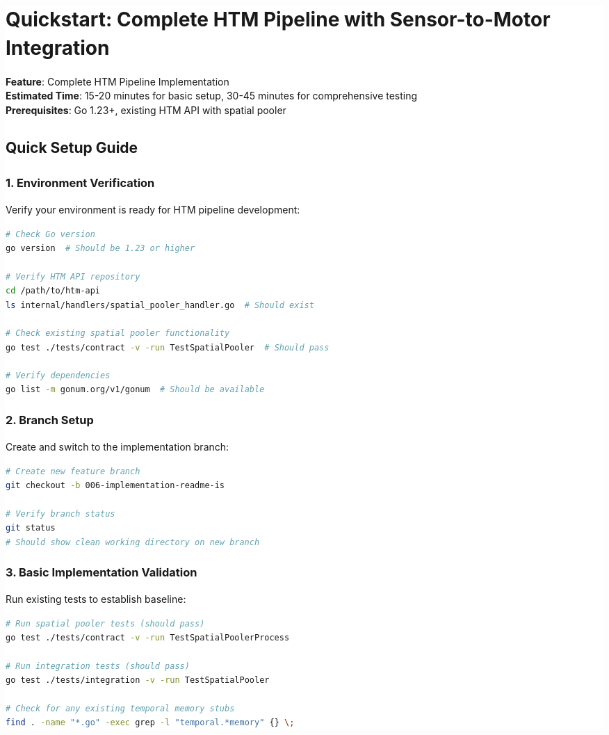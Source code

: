# Quickstart: Complete HTM Pipeline with Sensor-to-Motor Integration

**Feature**: Complete HTM Pipeline Implementation  
**Estimated Time**: 15-20 minutes for basic setup, 30-45 minutes for comprehensive testing  
**Prerequisites**: Go 1.23+, existing HTM API with spatial pooler

## Quick Setup Guide

### 1. Environment Verification

Verify your environment is ready for HTM pipeline development:

```bash
# Check Go version
go version  # Should be 1.23 or higher

# Verify HTM API repository
cd /path/to/htm-api
ls internal/handlers/spatial_pooler_handler.go  # Should exist

# Check existing spatial pooler functionality
go test ./tests/contract -v -run TestSpatialPooler  # Should pass

# Verify dependencies
go list -m gonum.org/v1/gonum  # Should be available
```

### 2. Branch Setup

Create and switch to the implementation branch:

```bash
# Create new feature branch
git checkout -b 006-implementation-readme-is

# Verify branch status
git status
# Should show clean working directory on new branch
```

### 3. Basic Implementation Validation

Run existing tests to establish baseline:

```bash
# Run spatial pooler tests (should pass)
go test ./tests/contract -v -run TestSpatialPoolerProcess

# Run integration tests (should pass)
go test ./tests/integration -v -run TestSpatialPooler

# Check for any existing temporal memory stubs
find . -name "*.go" -exec grep -l "temporal.*memory" {} \;
```
